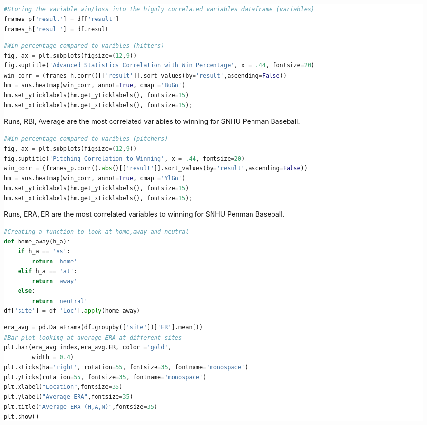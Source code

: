 
```python
#Storing the variable win/loss into the highly correlated variables dataframe (variables)
frames_p['result'] = df['result']
frames_h['result'] = df.result
```


```python
#Win percentage compared to varibles (hitters)
fig, ax = plt.subplots(figsize=(12,9))
fig.suptitle('Advanced Statistics Correlation with Win Percentage', x = .44, fontsize=20)
win_corr = (frames_h.corr()[['result']].sort_values(by='result',ascending=False))
hm = sns.heatmap(win_corr, annot=True, cmap ='BuGn')
hm.set_yticklabels(hm.get_yticklabels(), fontsize=15)
hm.set_xticklabels(hm.get_xticklabels(), fontsize=15);
```

Runs, RBI, Average are the most correlated variables to winning for SNHU Penman Baseball.


```python
#Win percentage compared to varibles (pitchers)
fig, ax = plt.subplots(figsize=(12,9))
fig.suptitle('Pitching Correlation to Winning', x = .44, fontsize=20)
win_corr = (frames_p.corr().abs()[['result']].sort_values(by='result',ascending=False))
hm = sns.heatmap(win_corr, annot=True, cmap ='YlGn')
hm.set_yticklabels(hm.get_yticklabels(), fontsize=15)
hm.set_xticklabels(hm.get_xticklabels(), fontsize=15);
```

Runs, ERA, ER are the most correlated variables to winning for SNHU Penman Baseball.


```python
#Creating a function to look at home,away and neutral
def home_away(h_a):   
    if h_a == 'vs':
        return 'home'
    elif h_a == 'at':
        return 'away'
    else:
        return 'neutral'
df['site'] = df['Loc'].apply(home_away)
```


```python
era_avg = pd.DataFrame(df.groupby(['site'])['ER'].mean())
#Bar plot looking at average ERA at different sites
plt.bar(era_avg.index,era_avg.ER, color ='gold',
        width = 0.4)
plt.xticks(ha='right', rotation=55, fontsize=35, fontname='monospace')
plt.yticks(rotation=55, fontsize=35, fontname='monospace')
plt.xlabel("Location",fontsize=35)
plt.ylabel("Average ERA",fontsize=35)
plt.title("Average ERA (H,A,N)",fontsize=35)
plt.show()
```
